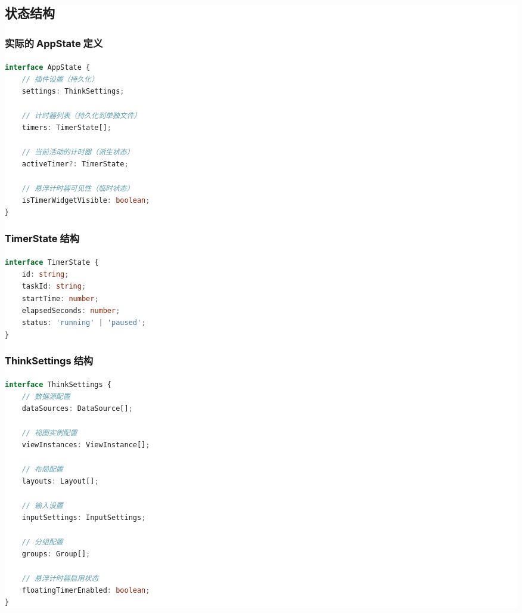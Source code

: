 ## 状态结构

### 实际的 AppState 定义

```typescript
interface AppState {
    // 插件设置（持久化）
    settings: ThinkSettings;
    
    // 计时器列表（持久化到单独文件）
    timers: TimerState[];
    
    // 当前活动的计时器（派生状态）
    activeTimer?: TimerState;
    
    // 悬浮计时器可见性（临时状态）
    isTimerWidgetVisible: boolean;
}
```

### TimerState 结构

```typescript
interface TimerState {
    id: string;
    taskId: string;
    startTime: number;
    elapsedSeconds: number;
    status: 'running' | 'paused';
}
```

### ThinkSettings 结构

```typescript
interface ThinkSettings {
    // 数据源配置
    dataSources: DataSource[];
    
    // 视图实例配置
    viewInstances: ViewInstance[];
    
    // 布局配置
    layouts: Layout[];
    
    // 输入设置
    inputSettings: InputSettings;
    
    // 分组配置
    groups: Group[];
    
    // 悬浮计时器启用状态
    floatingTimerEnabled: boolean;
}
```
